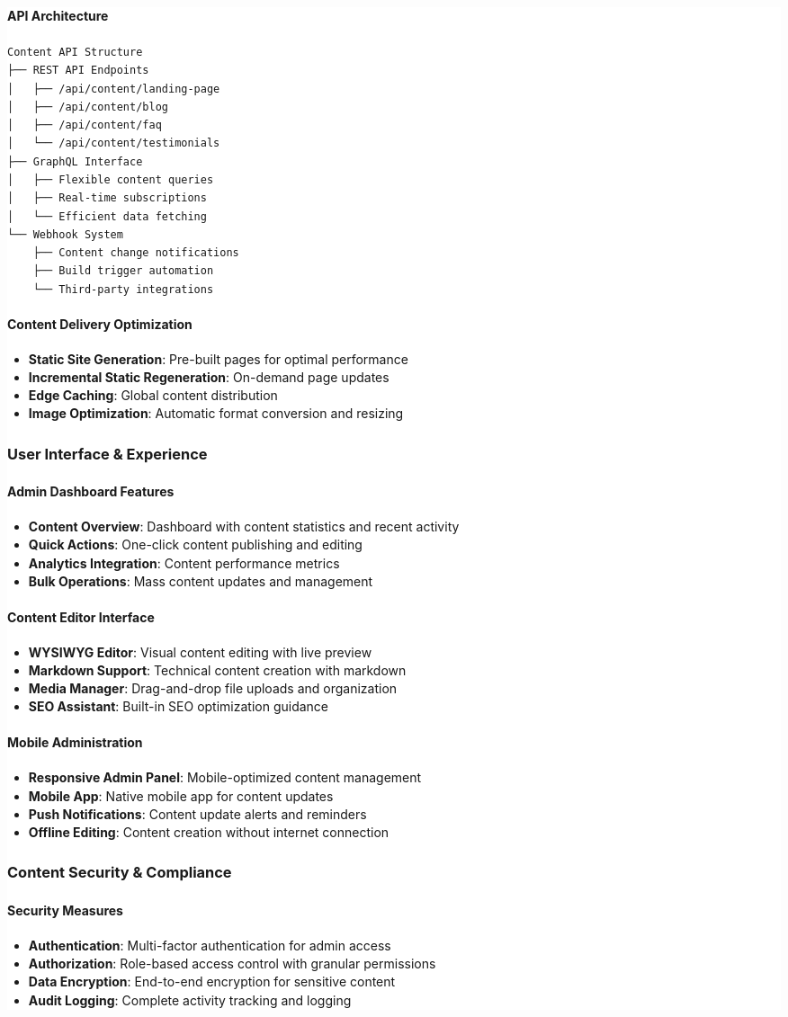 #### **API Architecture**

```
Content API Structure
├── REST API Endpoints
│   ├── /api/content/landing-page
│   ├── /api/content/blog
│   ├── /api/content/faq
│   └── /api/content/testimonials
├── GraphQL Interface
│   ├── Flexible content queries
│   ├── Real-time subscriptions
│   └── Efficient data fetching
└── Webhook System
    ├── Content change notifications
    ├── Build trigger automation
    └── Third-party integrations
```

#### **Content Delivery Optimization**

- **Static Site Generation**: Pre-built pages for optimal performance
- **Incremental Static Regeneration**: On-demand page updates
- **Edge Caching**: Global content distribution
- **Image Optimization**: Automatic format conversion and resizing

### **User Interface & Experience**

#### **Admin Dashboard Features**

- **Content Overview**: Dashboard with content statistics and recent activity
- **Quick Actions**: One-click content publishing and editing
- **Analytics Integration**: Content performance metrics
- **Bulk Operations**: Mass content updates and management

#### **Content Editor Interface**

- **WYSIWYG Editor**: Visual content editing with live preview
- **Markdown Support**: Technical content creation with markdown
- **Media Manager**: Drag-and-drop file uploads and organization
- **SEO Assistant**: Built-in SEO optimization guidance

#### **Mobile Administration**

- **Responsive Admin Panel**: Mobile-optimized content management
- **Mobile App**: Native mobile app for content updates
- **Push Notifications**: Content update alerts and reminders
- **Offline Editing**: Content creation without internet connection

### **Content Security & Compliance**

#### **Security Measures**

- **Authentication**: Multi-factor authentication for admin access
- **Authorization**: Role-based access control with granular permissions
- **Data Encryption**: End-to-end encryption for sensitive content
- **Audit Logging**: Complete activity tracking and logging
